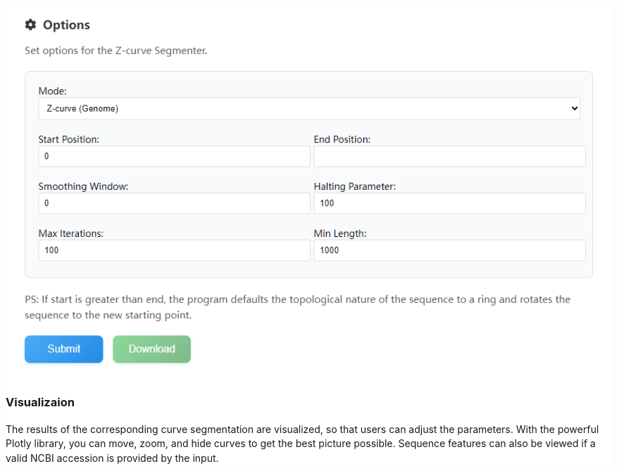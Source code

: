 ![Z-curve Segmenter Options](./images/webserver/segmenter/segmenter_options.png)

### Visualizaion

The results of the corresponding curve segmentation are visualized, so that users can adjust the parameters. With the powerful Plotly library, you can move, zoom, and hide curves to get the best picture possible. Sequence features can also be viewed if a valid NCBI accession is provided by the input.
